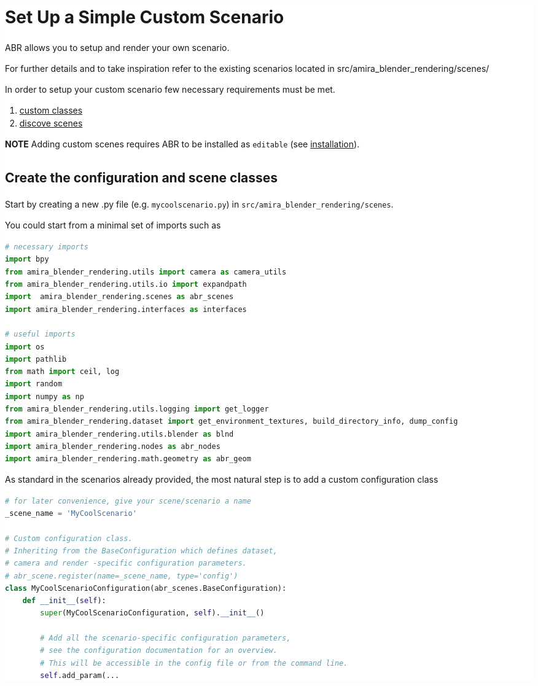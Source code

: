 # Set Up a Simple Custom Scenario

ABR allows you to setup and render your own scenario.

For further details and to take inspiration refer to the existing
scenarios located in src/amira_blender_rendering/scenes/

In order to setup your custom scenario few necessary requirements
must be met.

1. [custom classes](#custom-classe)
2. [discove scenes](#discover-scene)

**NOTE** Adding custom scenes requires ABR to be installed as `editable` (see [installation](../installation.md)).


## Create the configuration and scene classes<a name="custom-classes"></a>


Start by creating a new .py file (e.g. `mycoolscenario.py`) in `src/amira_blender_rendering/scenes`.

You could start from a minimal set of imports such as

```python
# necessary imports
import bpy
from amira_blender_rendering.utils import camera as camera_utils
from amira_blender_rendering.utils.io import expandpath
import  amira_blender_rendering.scenes as abr_scenes
import amira_blender_rendering.interfaces as interfaces

# useful imports
import os
import pathlib
from math import ceil, log
import random
import numpy as np
from amira_blender_rendering.utils.logging import get_logger
from amira_blender_rendering.dataset import get_environment_textures, build_directory_info, dump_config
import amira_blender_rendering.utils.blender as blnd
import amira_blender_rendering.nodes as abr_nodes
import amira_blender_rendering.math.geometry as abr_geom
```

As standard in the scenarios already provided, the most natural step is to add
a custom configuration class

```python
# for later convenience, give your scene/scenario a name
_scene_name = 'MyCoolScenario'

# Custom configuration class.
# Inheriting from the BaseConfiguration which defines dataset,
# camera and render -specific configuration parameters.
# abr_scene.register(name=_scene_name, type='config')
class MyCoolScenarioConfiguration(abr_scenes.BaseConfiguration):
    def __init__(self):
        super(MyCoolScenarioConfiguration, self).__init__()

        # Add all the scenario-specific configuration parameters,
        # see the configuration documentation for an overview.
        # This will be accessible in the config file or from the command line.
        self.add_param(...
```